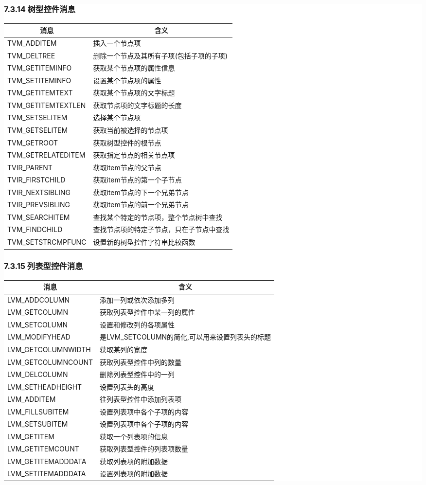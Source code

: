 ### 7.3.14 树型控件消息

| 消息               | 含义                                     |
| ------------------ | ---------------------------------------- |
| TVM_ADDITEM        | 插入一个节点项                           |
| TVM_DELTREE        | 删除一个节点及其所有子项(包括子项的子项) |
| TVM_GETITEMINFO    | 获取某个节点项的属性信息                 |
| TVM_SETITEMINFO    | 设置某个节点项的属性                     |
| TVM_GETITEMTEXT    | 获取某个节点项的文字标题                 |
| TVM_GETITEMTEXTLEN | 获取节点项的文字标题的长度               |
| TVM_SETSELITEM     | 选择某个节点项                           |
| TVM_GETSELITEM     | 获取当前被选择的节点项                   |
| TVM_GETROOT        | 获取树型控件的根节点                     |
| TVM_GETRELATEDITEM | 获取指定节点的相关节点项                 |
| TVIR_PARENT        | 获取item节点的父节点                     |
| TVIR_FIRSTCHILD    | 获取item节点的第一个子节点               |
| TVIR_NEXTSIBLING   | 获取item节点的下一个兄弟节点             |
| TVIR_PREVSIBLING   | 获取item节点的前一个兄弟节点             |
| TVM_SEARCHITEM     | 查找某个特定的节点项，整个节点树中查找   |
| TVM_FINDCHILD      | 查找节点项的特定子节点，只在子节点中查找 |
| TVM_SETSTRCMPFUNC  | 设置新的树型控件字符串比较函数           |

### 7.3.15 列表型控件消息

| 消息                | 含义                                                         |
| ------------------- | ------------------------------------------------------------ |
| LVM_ADDCOLUMN       | 添加一列或依次添加多列                                       |
| LVM_GETCOLUMN       | 获取列表型控件中某一列的属性                                 |
| LVM_SETCOLUMN       | 设置和修改列的各项属性                                       |
| LVM_MODIFYHEAD      | 是LVM_SETCOLUMN的简化,可以用来设置列表头的标题               |
| LVM_GETCOLUMNWIDTH  | 获取某列的宽度                                               |
| LVM_GETCOLUMNCOUNT  | 获取列表型控件中列的数量                                     |
| LVM_DELCOLUMN       | 删除列表型控件中的一列                                       |
| LVM_SETHEADHEIGHT   | 设置列表头的高度                                             |
| LVM_ADDITEM         | 往列表型控件中添加列表项                                     |
| LVM_FILLSUBITEM     | 设置列表项中各个子项的内容                                   |
| LVM_SETSUBITEM      | 设置列表项中各个子项的内容                                   |
| LVM_GETITEM         | 获取一个列表项的信息                                         |
| LVM_GETITEMCOUNT    | 获取列表型控件的列表项数量                                   |
| LVM_GETITEMADDDATA  | 获取列表项的附加数据                                         |
| LVM_SETITEMADDDATA  | 设置列表项的附加数据                                         |